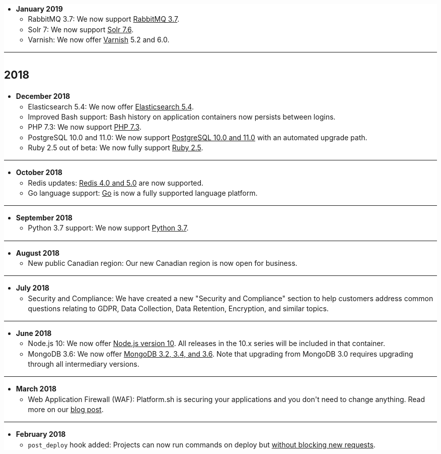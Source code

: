 * **January 2019**
  * RabbitMQ 3.7: We now support [RabbitMQ 3.7](../add-services/rabbitmq.md).
  * Solr 7: We now support [Solr 7.6](../add-services/solr.md).
  * Varnish: We now offer [Varnish](../add-services/varnish.md) 5.2 and 6.0.
---

## 2018

* **December 2018**
  * Elasticsearch 5.4: We now offer [Elasticsearch 5.4](../add-services/elasticsearch.md).
  * Improved Bash support: Bash history on application containers now persists between logins.
  * PHP 7.3: We now support [PHP 7.3](../languages/php/_index.md).
  * PostgreSQL 10.0 and 11.0: We now support [PostgreSQL 10.0 and 11.0](../add-services/postgresql.md) with an automated upgrade path.
  * Ruby 2.5 out of beta: We now fully support [Ruby 2.5](../languages/ruby.md).
---

* **October 2018**
  * Redis updates: [Redis 4.0 and 5.0](../add-services/redis.md) are now supported.
  * Go language support: [Go](../languages/go.md) is now a fully supported language platform.
---

* **September 2018**
  * Python 3.7 support: We now support [Python 3.7](../languages/python.md).
---

* **August 2018**
  * New public Canadian region: Our new Canadian region is now open for business.
---

* **July 2018**
  * Security and Compliance: We have created a new "Security and Compliance" section to help customers address common questions relating to GDPR, Data Collection, Data Retention, Encryption, and similar topics.
---

* **June 2018**
  * Node.js 10: We now offer [Node.js version 10](../languages/nodejs/_index.md). All releases in the 10.x series will be included in that container.
  * MongoDB 3.6: We now offer [MongoDB 3.2, 3.4, and 3.6](../add-services/mongodb.md). Note that upgrading from MongoDB 3.0 requires upgrading through all intermediary versions.
---

* **March 2018**
  * Web Application Firewall (WAF): Platform.sh is securing your applications and you don't need to change anything. Read more on our [blog post](https://platform.sh/blog/announcing-the-platformsh-waf).
---

* **February 2018**
  * `post_deploy` hook added: Projects can now run commands on deploy but [without blocking new requests](../create-apps/hooks/hooks-comparison.md#post-deploy-hook).
